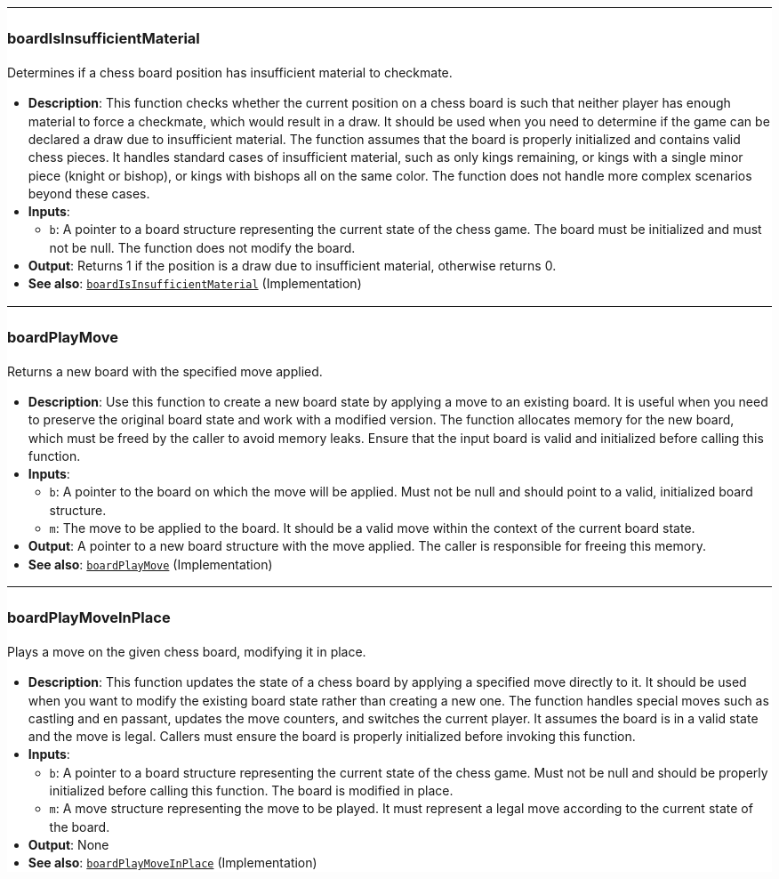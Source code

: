 
---
### boardIsInsufficientMaterial
Determines if a chess board position has insufficient material to checkmate.
- **Description**: This function checks whether the current position on a chess board is such that neither player has enough material to force a checkmate, which would result in a draw. It should be used when you need to determine if the game can be declared a draw due to insufficient material. The function assumes that the board is properly initialized and contains valid chess pieces. It handles standard cases of insufficient material, such as only kings remaining, or kings with a single minor piece (knight or bishop), or kings with bishops all on the same color. The function does not handle more complex scenarios beyond these cases.
- **Inputs**:
    - `b`: A pointer to a board structure representing the current state of the chess game. The board must be initialized and must not be null. The function does not modify the board.
- **Output**: Returns 1 if the position is a draw due to insufficient material, otherwise returns 0.
- **See also**: [`boardIsInsufficientMaterial`](c_cpp_export_test/src/chesslib/board.c#callable:boardIsInsufficientMaterial)  (Implementation)


---
### boardPlayMove
Returns a new board with the specified move applied.
- **Description**: Use this function to create a new board state by applying a move to an existing board. It is useful when you need to preserve the original board state and work with a modified version. The function allocates memory for the new board, which must be freed by the caller to avoid memory leaks. Ensure that the input board is valid and initialized before calling this function.
- **Inputs**:
    - `b`: A pointer to the board on which the move will be applied. Must not be null and should point to a valid, initialized board structure.
    - `m`: The move to be applied to the board. It should be a valid move within the context of the current board state.
- **Output**: A pointer to a new board structure with the move applied. The caller is responsible for freeing this memory.
- **See also**: [`boardPlayMove`](c_cpp_export_test/src/chesslib/board.c#callable:boardPlayMove)  (Implementation)


---
### boardPlayMoveInPlace
Plays a move on the given chess board, modifying it in place.
- **Description**: This function updates the state of a chess board by applying a specified move directly to it. It should be used when you want to modify the existing board state rather than creating a new one. The function handles special moves such as castling and en passant, updates the move counters, and switches the current player. It assumes the board is in a valid state and the move is legal. Callers must ensure the board is properly initialized before invoking this function.
- **Inputs**:
    - `b`: A pointer to a board structure representing the current state of the chess game. Must not be null and should be properly initialized before calling this function. The board is modified in place.
    - `m`: A move structure representing the move to be played. It must represent a legal move according to the current state of the board.
- **Output**: None
- **See also**: [`boardPlayMoveInPlace`](c_cpp_export_test/src/chesslib/board.c#callable:boardPlayMoveInPlace)  (Implementation)
